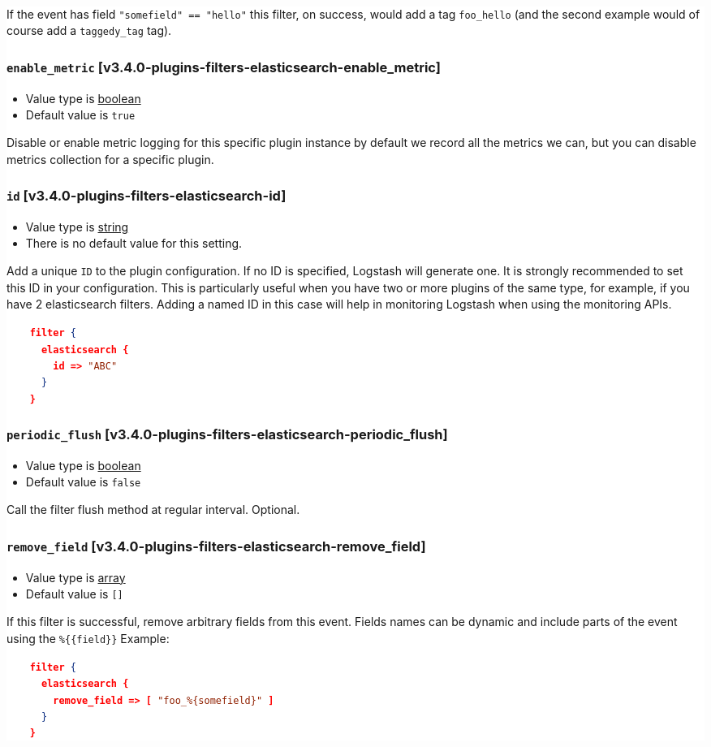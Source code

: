 If the event has field `"somefield" == "hello"` this filter, on success, would add a tag `foo_hello` (and the second example would of course add a `taggedy_tag` tag).


### `enable_metric` [v3.4.0-plugins-filters-elasticsearch-enable_metric]

* Value type is [boolean](logstash://reference/configuration-file-structure.md#boolean)
* Default value is `true`

Disable or enable metric logging for this specific plugin instance by default we record all the metrics we can, but you can disable metrics collection for a specific plugin.


### `id` [v3.4.0-plugins-filters-elasticsearch-id]

* Value type is [string](logstash://reference/configuration-file-structure.md#string)
* There is no default value for this setting.

Add a unique `ID` to the plugin configuration. If no ID is specified, Logstash will generate one. It is strongly recommended to set this ID in your configuration. This is particularly useful when you have two or more plugins of the same type, for example, if you have 2 elasticsearch filters. Adding a named ID in this case will help in monitoring Logstash when using the monitoring APIs.

```json
    filter {
      elasticsearch {
        id => "ABC"
      }
    }
```


### `periodic_flush` [v3.4.0-plugins-filters-elasticsearch-periodic_flush]

* Value type is [boolean](logstash://reference/configuration-file-structure.md#boolean)
* Default value is `false`

Call the filter flush method at regular interval. Optional.


### `remove_field` [v3.4.0-plugins-filters-elasticsearch-remove_field]

* Value type is [array](logstash://reference/configuration-file-structure.md#array)
* Default value is `[]`

If this filter is successful, remove arbitrary fields from this event. Fields names can be dynamic and include parts of the event using the `%{{field}}` Example:

```json
    filter {
      elasticsearch {
        remove_field => [ "foo_%{somefield}" ]
      }
    }
```
